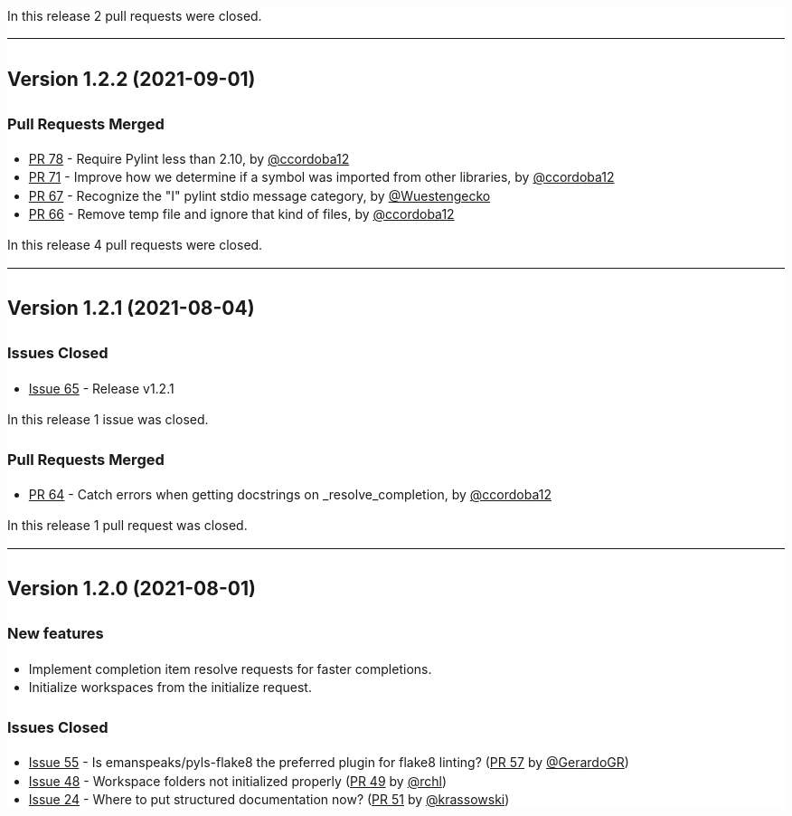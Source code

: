 In this release 2 pull requests were closed.

----

## Version 1.2.2 (2021-09-01)

### Pull Requests Merged

* [PR 78](https://github.com/python-lsp/python-lsp-server/pull/78) - Require Pylint less than 2.10, by [@ccordoba12](https://github.com/ccordoba12)
* [PR 71](https://github.com/python-lsp/python-lsp-server/pull/71) - Improve how we determine if a symbol was imported from other libraries, by [@ccordoba12](https://github.com/ccordoba12)
* [PR 67](https://github.com/python-lsp/python-lsp-server/pull/67) - Recognize the "I" pylint stdio message category, by [@Wuestengecko](https://github.com/Wuestengecko)
* [PR 66](https://github.com/python-lsp/python-lsp-server/pull/66) - Remove temp file and ignore that kind of files, by [@ccordoba12](https://github.com/ccordoba12)

In this release 4 pull requests were closed.

----

## Version 1.2.1 (2021-08-04)

### Issues Closed

* [Issue 65](https://github.com/python-lsp/python-lsp-server/issues/65) - Release v1.2.1

In this release 1 issue was closed.

### Pull Requests Merged

* [PR 64](https://github.com/python-lsp/python-lsp-server/pull/64) - Catch errors when getting docstrings on _resolve_completion, by [@ccordoba12](https://github.com/ccordoba12)

In this release 1 pull request was closed.

----

## Version 1.2.0 (2021-08-01)

### New features

* Implement completion item resolve requests for faster completions.
* Initialize workspaces from the initialize request.

### Issues Closed

* [Issue 55](https://github.com/python-lsp/python-lsp-server/issues/55) - Is emanspeaks/pyls-flake8 the preferred plugin for flake8 linting? ([PR 57](https://github.com/python-lsp/python-lsp-server/pull/57) by [@GerardoGR](https://github.com/GerardoGR))
* [Issue 48](https://github.com/python-lsp/python-lsp-server/issues/48) - Workspace folders not initialized properly ([PR 49](https://github.com/python-lsp/python-lsp-server/pull/49) by [@rchl](https://github.com/rchl))
* [Issue 24](https://github.com/python-lsp/python-lsp-server/issues/24) - Where to put structured documentation now? ([PR 51](https://github.com/python-lsp/python-lsp-server/pull/51) by [@krassowski](https://github.com/krassowski))
